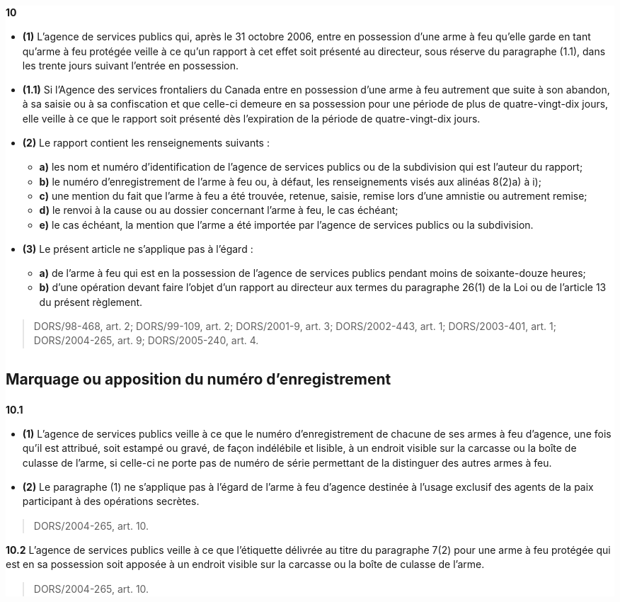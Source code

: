 **10** 

- **(1)** L’agence de services publics qui, après le 31 octobre 2006, entre en possession d’une arme à feu qu’elle garde en tant qu’arme à feu protégée veille à ce qu’un rapport à cet effet soit présenté au directeur, sous réserve du paragraphe (1.1), dans les trente jours suivant l’entrée en possession.

- **(1.1)** Si l’Agence des services frontaliers du Canada entre en possession d’une arme à feu autrement que suite à son abandon, à sa saisie ou à sa confiscation et que celle-ci demeure en sa possession pour une période de plus de quatre-vingt-dix jours, elle veille à ce que le rapport soit présenté dès l’expiration de la période de quatre-vingt-dix jours.

- **(2)** Le rapport contient les renseignements suivants :
	- **a)** les nom et numéro d’identification de l’agence de services publics ou de la subdivision qui est l’auteur du rapport;
	- **b)** le numéro d’enregistrement de l’arme à feu ou, à défaut, les renseignements visés aux alinéas 8(2)a) à i);
	- **c)** une mention du fait que l’arme à feu a été trouvée, retenue, saisie, remise lors d’une amnistie ou autrement remise;
	- **d)** le renvoi à la cause ou au dossier concernant l’arme à feu, le cas échéant;
	- **e)** le cas échéant, la mention que l’arme a été importée par l’agence de services publics ou la subdivision.

- **(3)** Le présent article ne s’applique pas à l’égard :
	- **a)** de l’arme à feu qui est en la possession de l’agence de services publics pendant moins de soixante-douze heures;
	- **b)** d’une opération devant faire l’objet d’un rapport au directeur aux termes du paragraphe 26(1) de la Loi ou de l’article 13 du présent règlement.
> DORS/98-468, art. 2; DORS/99-109, art. 2; DORS/2001-9, art. 3; DORS/2002-443, art. 1; DORS/2003-401, art. 1; DORS/2004-265, art. 9; DORS/2005-240, art. 4.





## Marquage ou apposition du numéro d’enregistrement


**10.1** 

- **(1)** L’agence de services publics veille à ce que le numéro d’enregistrement de chacune de ses armes à feu d’agence, une fois qu’il est attribué, soit estampé ou gravé, de façon indélébile et lisible, à un endroit visible sur la carcasse ou la boîte de culasse de l’arme, si celle-ci ne porte pas de numéro de série permettant de la distinguer des autres armes à feu.

- **(2)** Le paragraphe (1) ne s’applique pas à l’égard de l’arme à feu d’agence destinée à l’usage exclusif des agents de la paix participant à des opérations secrètes.
> DORS/2004-265, art. 10.




**10.2** L’agence de services publics veille à ce que l’étiquette délivrée au titre du paragraphe 7(2) pour une arme à feu protégée qui est en sa possession soit apposée à un endroit visible sur la carcasse ou la boîte de culasse de l’arme.
> DORS/2004-265, art. 10.


